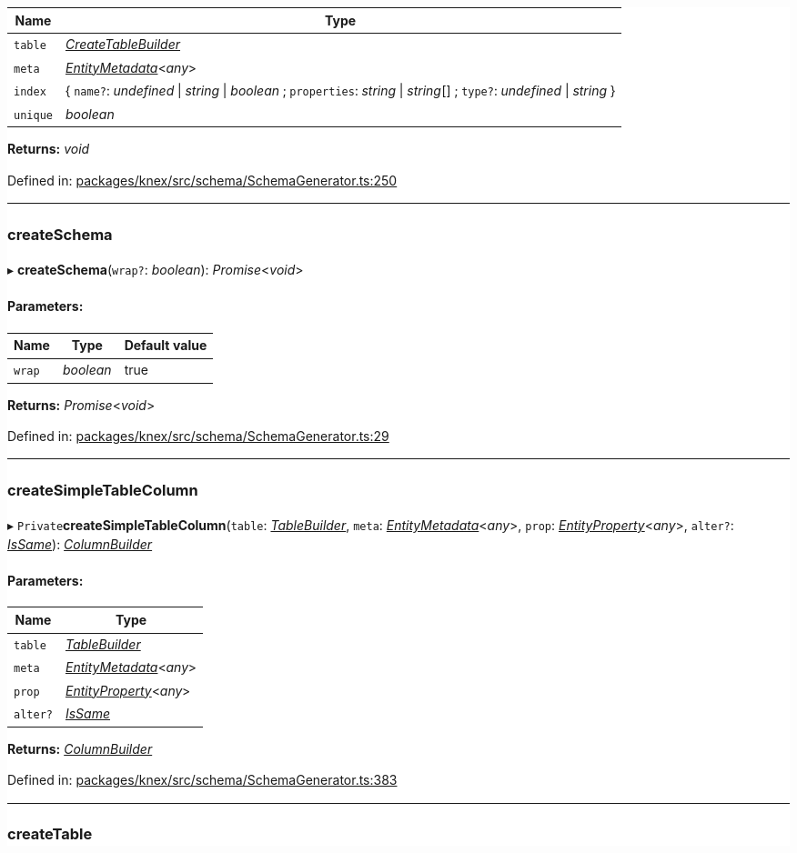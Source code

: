 Name | Type |
------ | ------ |
`table` | [*CreateTableBuilder*](../interfaces/knex.knex.createtablebuilder.md) |
`meta` | [*EntityMetadata*](core.entitymetadata.md)<*any*\> |
`index` | { `name?`: *undefined* \| *string* \| *boolean* ; `properties`: *string* \| *string*[] ; `type?`: *undefined* \| *string*  } |
`unique` | *boolean* |

**Returns:** *void*

Defined in: [packages/knex/src/schema/SchemaGenerator.ts:250](https://github.com/mikro-orm/mikro-orm/blob/969d4229bd/packages/knex/src/schema/SchemaGenerator.ts#L250)

___

### createSchema

▸ **createSchema**(`wrap?`: *boolean*): *Promise*<*void*\>

#### Parameters:

Name | Type | Default value |
------ | ------ | ------ |
`wrap` | *boolean* | true |

**Returns:** *Promise*<*void*\>

Defined in: [packages/knex/src/schema/SchemaGenerator.ts:29](https://github.com/mikro-orm/mikro-orm/blob/969d4229bd/packages/knex/src/schema/SchemaGenerator.ts#L29)

___

### createSimpleTableColumn

▸ `Private`**createSimpleTableColumn**(`table`: [*TableBuilder*](../interfaces/knex.knex.tablebuilder.md), `meta`: [*EntityMetadata*](core.entitymetadata.md)<*any*\>, `prop`: [*EntityProperty*](../interfaces/core.entityproperty.md)<*any*\>, `alter?`: [*IsSame*](../interfaces/knex.issame.md)): [*ColumnBuilder*](../interfaces/knex.knex.columnbuilder.md)

#### Parameters:

Name | Type |
------ | ------ |
`table` | [*TableBuilder*](../interfaces/knex.knex.tablebuilder.md) |
`meta` | [*EntityMetadata*](core.entitymetadata.md)<*any*\> |
`prop` | [*EntityProperty*](../interfaces/core.entityproperty.md)<*any*\> |
`alter?` | [*IsSame*](../interfaces/knex.issame.md) |

**Returns:** [*ColumnBuilder*](../interfaces/knex.knex.columnbuilder.md)

Defined in: [packages/knex/src/schema/SchemaGenerator.ts:383](https://github.com/mikro-orm/mikro-orm/blob/969d4229bd/packages/knex/src/schema/SchemaGenerator.ts#L383)

___

### createTable
